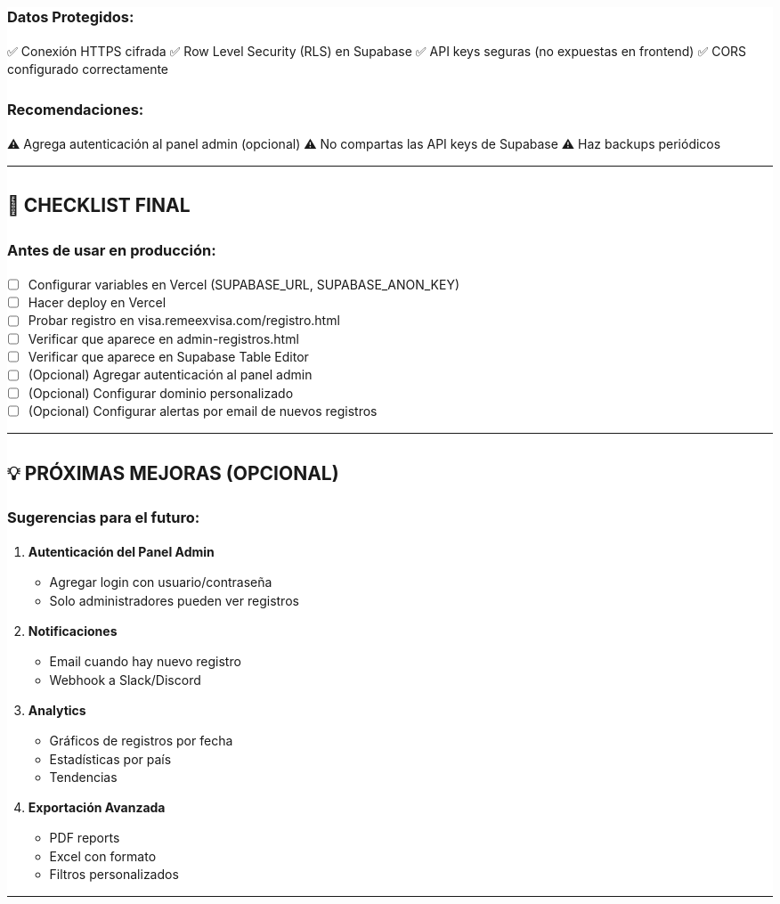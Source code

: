 ### Datos Protegidos:
✅ Conexión HTTPS cifrada
✅ Row Level Security (RLS) en Supabase
✅ API keys seguras (no expuestas en frontend)
✅ CORS configurado correctamente

### Recomendaciones:
⚠️ Agrega autenticación al panel admin (opcional)
⚠️ No compartas las API keys de Supabase
⚠️ Haz backups periódicos

---

## 🎯 CHECKLIST FINAL

### Antes de usar en producción:

- [ ] Configurar variables en Vercel (SUPABASE_URL, SUPABASE_ANON_KEY)
- [ ] Hacer deploy en Vercel
- [ ] Probar registro en visa.remeexvisa.com/registro.html
- [ ] Verificar que aparece en admin-registros.html
- [ ] Verificar que aparece en Supabase Table Editor
- [ ] (Opcional) Agregar autenticación al panel admin
- [ ] (Opcional) Configurar dominio personalizado
- [ ] (Opcional) Configurar alertas por email de nuevos registros

---

## 💡 PRÓXIMAS MEJORAS (OPCIONAL)

### Sugerencias para el futuro:

1. **Autenticación del Panel Admin**
   - Agregar login con usuario/contraseña
   - Solo administradores pueden ver registros

2. **Notificaciones**
   - Email cuando hay nuevo registro
   - Webhook a Slack/Discord

3. **Analytics**
   - Gráficos de registros por fecha
   - Estadísticas por país
   - Tendencias

4. **Exportación Avanzada**
   - PDF reports
   - Excel con formato
   - Filtros personalizados

---
